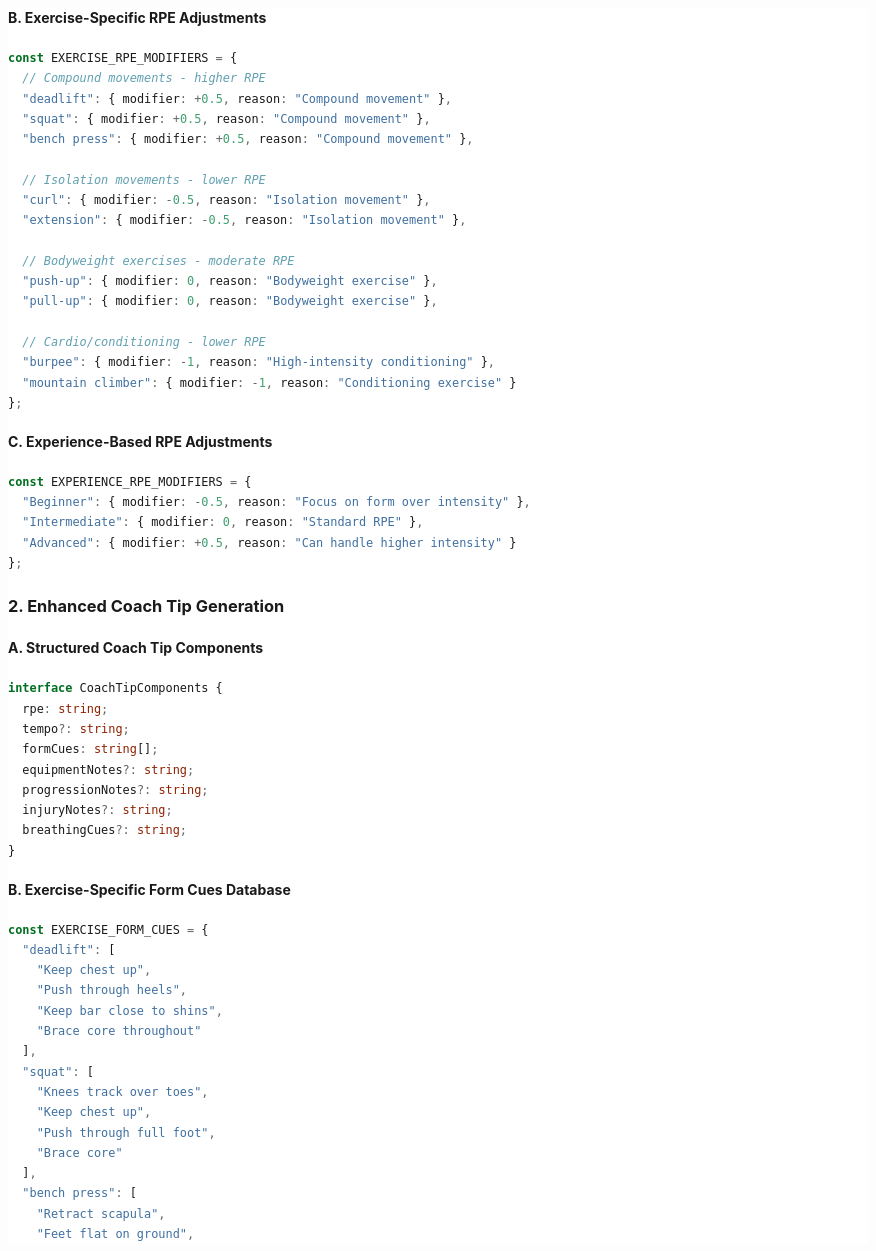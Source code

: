 #### **B. Exercise-Specific RPE Adjustments**
```typescript
const EXERCISE_RPE_MODIFIERS = {
  // Compound movements - higher RPE
  "deadlift": { modifier: +0.5, reason: "Compound movement" },
  "squat": { modifier: +0.5, reason: "Compound movement" },
  "bench press": { modifier: +0.5, reason: "Compound movement" },
  
  // Isolation movements - lower RPE
  "curl": { modifier: -0.5, reason: "Isolation movement" },
  "extension": { modifier: -0.5, reason: "Isolation movement" },
  
  // Bodyweight exercises - moderate RPE
  "push-up": { modifier: 0, reason: "Bodyweight exercise" },
  "pull-up": { modifier: 0, reason: "Bodyweight exercise" },
  
  // Cardio/conditioning - lower RPE
  "burpee": { modifier: -1, reason: "High-intensity conditioning" },
  "mountain climber": { modifier: -1, reason: "Conditioning exercise" }
};
```

#### **C. Experience-Based RPE Adjustments**
```typescript
const EXPERIENCE_RPE_MODIFIERS = {
  "Beginner": { modifier: -0.5, reason: "Focus on form over intensity" },
  "Intermediate": { modifier: 0, reason: "Standard RPE" },
  "Advanced": { modifier: +0.5, reason: "Can handle higher intensity" }
};
```

### **2. Enhanced Coach Tip Generation**

#### **A. Structured Coach Tip Components**
```typescript
interface CoachTipComponents {
  rpe: string;
  tempo?: string;
  formCues: string[];
  equipmentNotes?: string;
  progressionNotes?: string;
  injuryNotes?: string;
  breathingCues?: string;
}
```

#### **B. Exercise-Specific Form Cues Database**
```typescript
const EXERCISE_FORM_CUES = {
  "deadlift": [
    "Keep chest up",
    "Push through heels",
    "Keep bar close to shins",
    "Brace core throughout"
  ],
  "squat": [
    "Knees track over toes",
    "Keep chest up",
    "Push through full foot",
    "Brace core"
  ],
  "bench press": [
    "Retract scapula",
    "Feet flat on ground",
```